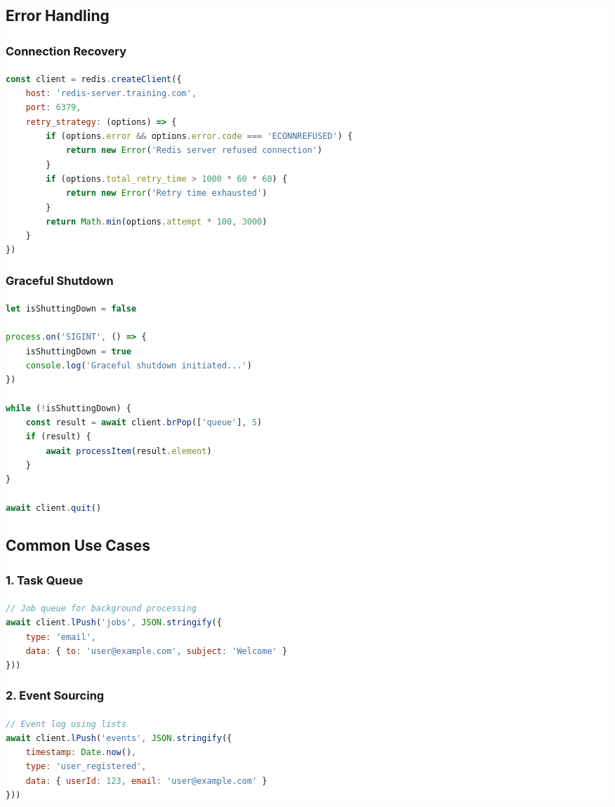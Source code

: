 ## Error Handling

### Connection Recovery
```javascript
const client = redis.createClient({
    host: 'redis-server.training.com',
    port: 6379,
    retry_strategy: (options) => {
        if (options.error && options.error.code === 'ECONNREFUSED') {
            return new Error('Redis server refused connection')
        }
        if (options.total_retry_time > 1000 * 60 * 60) {
            return new Error('Retry time exhausted')
        }
        return Math.min(options.attempt * 100, 3000)
    }
})
```

### Graceful Shutdown
```javascript
let isShuttingDown = false

process.on('SIGINT', () => {
    isShuttingDown = true
    console.log('Graceful shutdown initiated...')
})

while (!isShuttingDown) {
    const result = await client.brPop(['queue'], 5)
    if (result) {
        await processItem(result.element)
    }
}

await client.quit()
```

## Common Use Cases

### 1. Task Queue
```javascript
// Job queue for background processing
await client.lPush('jobs', JSON.stringify({
    type: 'email',
    data: { to: 'user@example.com', subject: 'Welcome' }
}))
```

### 2. Event Sourcing
```javascript
// Event log using lists
await client.lPush('events', JSON.stringify({
    timestamp: Date.now(),
    type: 'user_registered',
    data: { userId: 123, email: 'user@example.com' }
}))
```
